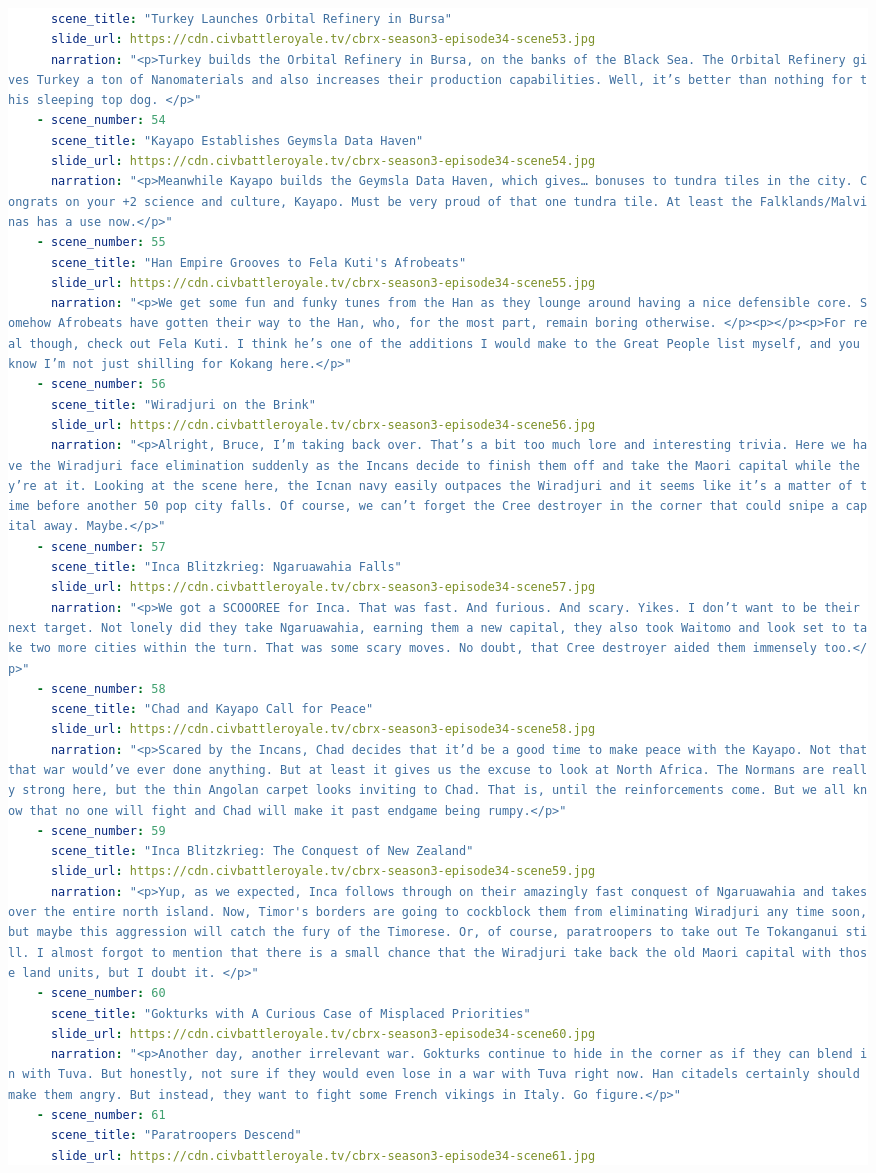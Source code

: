 ```yaml
      scene_title: "Turkey Launches Orbital Refinery in Bursa"
      slide_url: https://cdn.civbattleroyale.tv/cbrx-season3-episode34-scene53.jpg
      narration: "<p>Turkey builds the Orbital Refinery in Bursa, on the banks of the Black Sea. The Orbital Refinery gives Turkey a ton of Nanomaterials and also increases their production capabilities. Well, it’s better than nothing for this sleeping top dog. </p>"
    - scene_number: 54
      scene_title: "Kayapo Establishes Geymsla Data Haven"
      slide_url: https://cdn.civbattleroyale.tv/cbrx-season3-episode34-scene54.jpg
      narration: "<p>Meanwhile Kayapo builds the Geymsla Data Haven, which gives… bonuses to tundra tiles in the city. Congrats on your +2 science and culture, Kayapo. Must be very proud of that one tundra tile. At least the Falklands/Malvinas has a use now.</p>"
    - scene_number: 55
      scene_title: "Han Empire Grooves to Fela Kuti's Afrobeats"
      slide_url: https://cdn.civbattleroyale.tv/cbrx-season3-episode34-scene55.jpg
      narration: "<p>We get some fun and funky tunes from the Han as they lounge around having a nice defensible core. Somehow Afrobeats have gotten their way to the Han, who, for the most part, remain boring otherwise. </p><p></p><p>For real though, check out Fela Kuti. I think he’s one of the additions I would make to the Great People list myself, and you know I’m not just shilling for Kokang here.</p>"
    - scene_number: 56
      scene_title: "Wiradjuri on the Brink"
      slide_url: https://cdn.civbattleroyale.tv/cbrx-season3-episode34-scene56.jpg
      narration: "<p>Alright, Bruce, I’m taking back over. That’s a bit too much lore and interesting trivia. Here we have the Wiradjuri face elimination suddenly as the Incans decide to finish them off and take the Maori capital while they’re at it. Looking at the scene here, the Icnan navy easily outpaces the Wiradjuri and it seems like it’s a matter of time before another 50 pop city falls. Of course, we can’t forget the Cree destroyer in the corner that could snipe a capital away. Maybe.</p>"
    - scene_number: 57
      scene_title: "Inca Blitzkrieg: Ngaruawahia Falls"
      slide_url: https://cdn.civbattleroyale.tv/cbrx-season3-episode34-scene57.jpg
      narration: "<p>We got a SCOOOREE for Inca. That was fast. And furious. And scary. Yikes. I don’t want to be their next target. Not lonely did they take Ngaruawahia, earning them a new capital, they also took Waitomo and look set to take two more cities within the turn. That was some scary moves. No doubt, that Cree destroyer aided them immensely too.</p>"
    - scene_number: 58
      scene_title: "Chad and Kayapo Call for Peace"
      slide_url: https://cdn.civbattleroyale.tv/cbrx-season3-episode34-scene58.jpg
      narration: "<p>Scared by the Incans, Chad decides that it’d be a good time to make peace with the Kayapo. Not that that war would’ve ever done anything. But at least it gives us the excuse to look at North Africa. The Normans are really strong here, but the thin Angolan carpet looks inviting to Chad. That is, until the reinforcements come. But we all know that no one will fight and Chad will make it past endgame being rumpy.</p>"
    - scene_number: 59
      scene_title: "Inca Blitzkrieg: The Conquest of New Zealand"
      slide_url: https://cdn.civbattleroyale.tv/cbrx-season3-episode34-scene59.jpg
      narration: "<p>Yup, as we expected, Inca follows through on their amazingly fast conquest of Ngaruawahia and takes over the entire north island. Now, Timor's borders are going to cockblock them from eliminating Wiradjuri any time soon, but maybe this aggression will catch the fury of the Timorese. Or, of course, paratroopers to take out Te Tokanganui still. I almost forgot to mention that there is a small chance that the Wiradjuri take back the old Maori capital with those land units, but I doubt it. </p>"
    - scene_number: 60
      scene_title: "Gokturks with A Curious Case of Misplaced Priorities"
      slide_url: https://cdn.civbattleroyale.tv/cbrx-season3-episode34-scene60.jpg
      narration: "<p>Another day, another irrelevant war. Gokturks continue to hide in the corner as if they can blend in with Tuva. But honestly, not sure if they would even lose in a war with Tuva right now. Han citadels certainly should make them angry. But instead, they want to fight some French vikings in Italy. Go figure.</p>"
    - scene_number: 61
      scene_title: "Paratroopers Descend"
      slide_url: https://cdn.civbattleroyale.tv/cbrx-season3-episode34-scene61.jpg
```